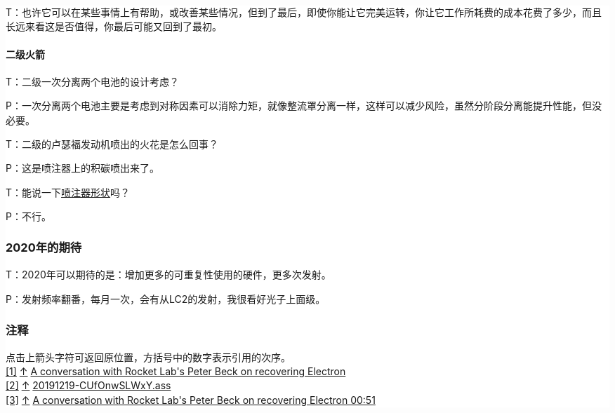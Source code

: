 T：也许它可以在某些事情上有帮助，或改善某些情况，但到了最后，即使你能让它完美运转，你让它工作所耗费的成本花费了多少，而且长远来看这是否值得，你最后可能又回到了最初。

#### 二级火箭

T：二级一次分离两个电池的设计考虑？

P：一次分离两个电池主要是考虑到对称因素可以消除力矩，就像整流罩分离一样，这样可以减少风险，虽然分阶段分离能提升性能，但没必要。

T：二级的卢瑟福发动机喷出的火花是怎么回事？

P：这是喷注器上的积碳喷出来了。

T：能说一下[喷注器形状](https://youtu.be/aa4ATJGRqA0)吗？

P：不行。

### 2020年的期待

T：2020年可以期待的是：增加更多的可重复性使用的硬件，更多次发射。

P：发射频率翻番，每月一次，会有从LC2的发射，我很看好光子上面级。

### 注释

点击上箭头字符可返回原位置，方括号中的数字表示引用的次序。
<escape></br><a name = "ref_1_d"><a href = "#ref_1_d">[1]</a></a></escape> <escape><a href = "#ref_1_s">↑</a></escape> <escape><a href = "https://youtu.be/CUfOnwSLWxY">A conversation with Rocket Lab's Peter Beck on recovering Electron</a></br><a name = "ref_2_d"><a href = "#ref_2_d">[2]</a></a></escape> <escape><a href = "#ref_2_s">↑</a></escape> <escape><a href = "https://raw.githubusercontent.com/Bourshevik0/subtitle_works/master/non-original/Everyday%20Astronaut/20191219-CUfOnwSLWxY.ass">20191219-CUfOnwSLWxY.ass</a></br><a name = "ref_3_d"><a href = "#ref_3_d">[3]</a></a></escape> <escape><a href = "#ref_3_s">↑</a></escape> <escape><a href = "https://youtu.be/CUfOnwSLWxY?t=50">A conversation with Rocket Lab's Peter Beck on recovering Electron 00:51</a></escape>
